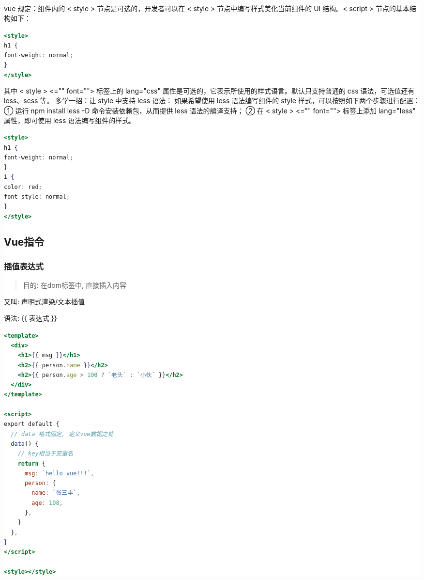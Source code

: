 vue 规定：组件内的 < style > 节点是可选的，开发者可以在 < style > 节点中编写样式美化当前组件的 UI 结构。< script > 节点的基本结构如下：
```jsx
<style>
h1 {
font-weight: normal;
}
</style>
```
其中 < style > <="" font=""> 标签上的 lang="css" 属性是可选的，它表示所使用的样式语言。默认只支持普通的 css 语法，可选值还有 less、scss 等。
多学一招：让 style 中支持 less 语法：
如果希望使用 less 语法编写组件的 style 样式，可以按照如下两个步骤进行配置：
① 运行 npm install less -D 命令安装依赖包，从而提供 less 语法的编译支持；
② 在 < style > <="" font=""> 标签上添加 lang="less" 属性，即可使用 less 语法编写组件的样式。
```jsx
<style>
h1 {
font-weight: normal;
}
i {
color: red;
font-style: normal;
}
</style>
```

## Vue指令

### 插值表达式

> 目的: 在dom标签中, 直接插入内容

又叫: 声明式渲染/文本插值

语法: {{ 表达式 }}

```jsx
<template>
  <div>
    <h1>{{ msg }}</h1>
    <h2>{{ person.name }}</h2>
    <h2>{{ person.age > 100 ? `老头` : `小伙` }}</h2>
  </div>
</template>

<script>
export default {
  // data 格式固定, 定义vue数据之处
  data() { 
    // key相当于变量名
    return {  
      msg: `hello vue!!!`,
      person: {
        name: `张三丰`,
        age: 108,
      },
    }
  },
}
</script>

<style></style>
```
